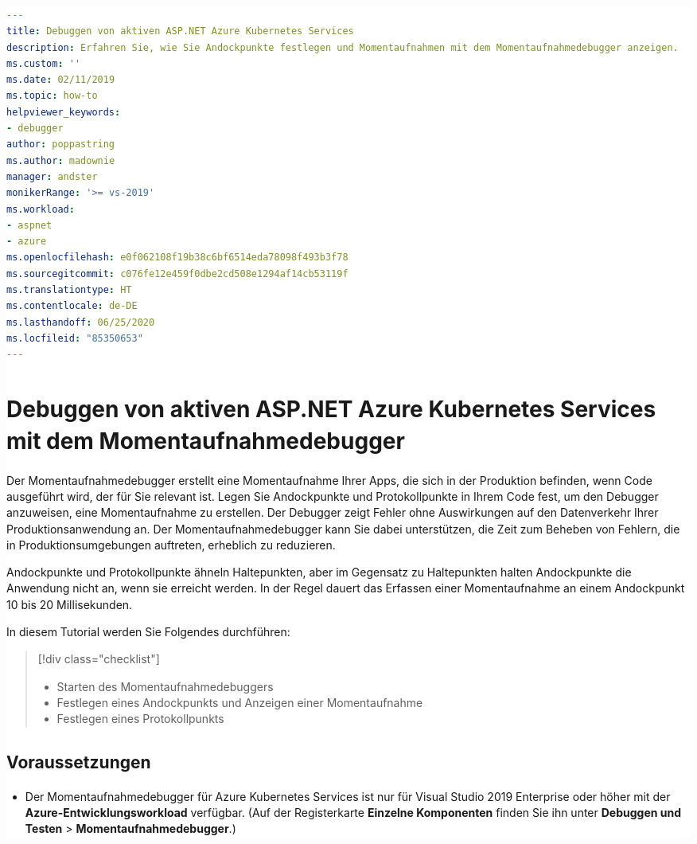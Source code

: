 ```yaml
---
title: Debuggen von aktiven ASP.NET Azure Kubernetes Services
description: Erfahren Sie, wie Sie Andockpunkte festlegen und Momentaufnahmen mit dem Momentaufnahmedebugger anzeigen.
ms.custom: ''
ms.date: 02/11/2019
ms.topic: how-to
helpviewer_keywords:
- debugger
author: poppastring
ms.author: madownie
manager: andster
monikerRange: '>= vs-2019'
ms.workload:
- aspnet
- azure
ms.openlocfilehash: e0f062108f19b38c6bf6514eda78098f493b3f78
ms.sourcegitcommit: c076fe12e459f0dbe2cd508e1294af14cb53119f
ms.translationtype: HT
ms.contentlocale: de-DE
ms.lasthandoff: 06/25/2020
ms.locfileid: "85350653"
---
```

# <a name="debug-live-aspnet-azure-kubernetes-services-using-the-snapshot-debugger"></a>Debuggen von aktiven ASP.NET Azure Kubernetes Services mit dem Momentaufnahmedebugger

Der Momentaufnahmedebugger erstellt eine Momentaufnahme Ihrer Apps, die sich in der Produktion befinden, wenn Code ausgeführt wird, der für Sie relevant ist. Legen Sie Andockpunkte und Protokollpunkte in Ihrem Code fest, um den Debugger anzuweisen, eine Momentaufnahme zu erstellen. Der Debugger zeigt Fehler ohne Auswirkungen auf den Datenverkehr Ihrer Produktionsanwendung an. Der Momentaufnahmedebugger kann Sie dabei unterstützen, die Zeit zum Beheben von Fehlern, die in Produktionsumgebungen auftreten, erheblich zu reduzieren.

Andockpunkte und Protokollpunkte ähneln Haltepunkten, aber im Gegensatz zu Haltepunkten halten Andockpunkte die Anwendung nicht an, wenn sie erreicht werden. In der Regel dauert das Erfassen einer Momentaufnahme an einem Andockpunkt 10 bis 20 Millisekunden.

In diesem Tutorial werden Sie Folgendes durchführen:

> [!div class="checklist"]
> * Starten des Momentaufnahmedebuggers
> * Festlegen eines Andockpunkts und Anzeigen einer Momentaufnahme
> * Festlegen eines Protokollpunkts

## <a name="prerequisites"></a>Voraussetzungen

* Der Momentaufnahmedebugger für Azure Kubernetes Services ist nur für Visual Studio 2019 Enterprise oder höher mit der **Azure-Entwicklungsworkload** verfügbar. (Auf der Registerkarte **Einzelne Komponenten** finden Sie ihn unter **Debuggen und Testen** > **Momentaufnahmedebugger**.)
